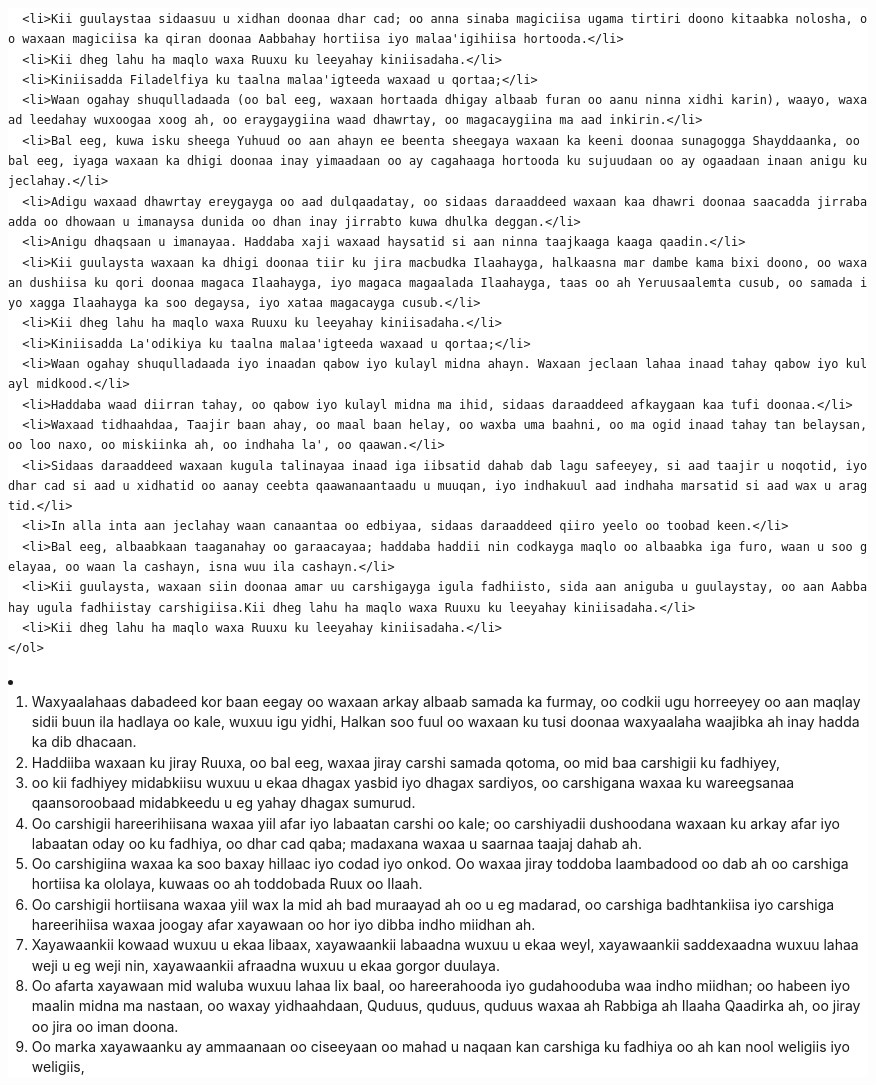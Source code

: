       <li>Kii guulaystaa sidaasuu u xidhan doonaa dhar cad; oo anna sinaba magiciisa ugama tirtiri doono kitaabka nolosha, oo waxaan magiciisa ka qiran doonaa Aabbahay hortiisa iyo malaa'igihiisa hortooda.</li>
      <li>Kii dheg lahu ha maqlo waxa Ruuxu ku leeyahay kiniisadaha.</li>
      <li>Kiniisadda Filadelfiya ku taalna malaa'igteeda waxaad u qortaa;</li>
      <li>Waan ogahay shuqulladaada (oo bal eeg, waxaan hortaada dhigay albaab furan oo aanu ninna xidhi karin), waayo, waxaad leedahay wuxoogaa xoog ah, oo eraygaygiina waad dhawrtay, oo magacaygiina ma aad inkirin.</li>
      <li>Bal eeg, kuwa isku sheega Yuhuud oo aan ahayn ee beenta sheegaya waxaan ka keeni doonaa sunagogga Shayddaanka, oo bal eeg, iyaga waxaan ka dhigi doonaa inay yimaadaan oo ay cagahaaga hortooda ku sujuudaan oo ay ogaadaan inaan anigu ku jeclahay.</li>
      <li>Adigu waxaad dhawrtay ereygayga oo aad dulqaadatay, oo sidaas daraaddeed waxaan kaa dhawri doonaa saacadda jirrabaadda oo dhowaan u imanaysa dunida oo dhan inay jirrabto kuwa dhulka deggan.</li>
      <li>Anigu dhaqsaan u imanayaa. Haddaba xaji waxaad haysatid si aan ninna taajkaaga kaaga qaadin.</li>
      <li>Kii guulaysta waxaan ka dhigi doonaa tiir ku jira macbudka Ilaahayga, halkaasna mar dambe kama bixi doono, oo waxaan dushiisa ku qori doonaa magaca Ilaahayga, iyo magaca magaalada Ilaahayga, taas oo ah Yeruusaalemta cusub, oo samada iyo xagga Ilaahayga ka soo degaysa, iyo xataa magacayga cusub.</li>
      <li>Kii dheg lahu ha maqlo waxa Ruuxu ku leeyahay kiniisadaha.</li>
      <li>Kiniisadda La'odikiya ku taalna malaa'igteeda waxaad u qortaa;</li>
      <li>Waan ogahay shuqulladaada iyo inaadan qabow iyo kulayl midna ahayn. Waxaan jeclaan lahaa inaad tahay qabow iyo kulayl midkood.</li>
      <li>Haddaba waad diirran tahay, oo qabow iyo kulayl midna ma ihid, sidaas daraaddeed afkaygaan kaa tufi doonaa.</li>
      <li>Waxaad tidhaahdaa, Taajir baan ahay, oo maal baan helay, oo waxba uma baahni, oo ma ogid inaad tahay tan belaysan, oo loo naxo, oo miskiinka ah, oo indhaha la', oo qaawan.</li>
      <li>Sidaas daraaddeed waxaan kugula talinayaa inaad iga iibsatid dahab dab lagu safeeyey, si aad taajir u noqotid, iyo dhar cad si aad u xidhatid oo aanay ceebta qaawanaantaadu u muuqan, iyo indhakuul aad indhaha marsatid si aad wax u aragtid.</li>
      <li>In alla inta aan jeclahay waan canaantaa oo edbiyaa, sidaas daraaddeed qiiro yeelo oo toobad keen.</li>
      <li>Bal eeg, albaabkaan taaganahay oo garaacayaa; haddaba haddii nin codkayga maqlo oo albaabka iga furo, waan u soo gelayaa, oo waan la cashayn, isna wuu ila cashayn.</li>
      <li>Kii guulaysta, waxaan siin doonaa amar uu carshigayga igula fadhiisto, sida aan aniguba u guulaystay, oo aan Aabbahay ugula fadhiistay carshigiisa.Kii dheg lahu ha maqlo waxa Ruuxu ku leeyahay kiniisadaha.</li>
      <li>Kii dheg lahu ha maqlo waxa Ruuxu ku leeyahay kiniisadaha.</li>
    </ol>
  </li>
  <li>
    <ol>
      <li>Waxyaalahaas dabadeed kor baan eegay oo waxaan arkay albaab samada ka furmay, oo codkii ugu horreeyey oo aan maqlay sidii buun ila hadlaya oo kale, wuxuu igu yidhi, Halkan soo fuul oo waxaan ku tusi doonaa waxyaalaha waajibka ah inay hadda ka dib dhacaan.</li>
      <li>Haddiiba waxaan ku jiray Ruuxa, oo bal eeg, waxaa jiray carshi samada qotoma, oo mid baa carshigii ku fadhiyey,</li>
      <li>oo kii fadhiyey midabkiisu wuxuu u ekaa dhagax yasbid iyo dhagax sardiyos, oo carshigana waxaa ku wareegsanaa qaansoroobaad midabkeedu u eg yahay dhagax sumurud.</li>
      <li>Oo carshigii hareerihiisana waxaa yiil afar iyo labaatan carshi oo kale; oo carshiyadii dushoodana waxaan ku arkay afar iyo labaatan oday oo ku fadhiya, oo dhar cad qaba; madaxana waxaa u saarnaa taajaj dahab ah.</li>
      <li>Oo carshigiina waxaa ka soo baxay hillaac iyo codad iyo onkod. Oo waxaa jiray toddoba laambadood oo dab ah oo carshiga hortiisa ka ololaya, kuwaas oo ah toddobada Ruux oo Ilaah.</li>
      <li>Oo carshigii hortiisana waxaa yiil wax la mid ah bad muraayad ah oo u eg madarad, oo carshiga badhtankiisa iyo carshiga hareerihiisa waxaa joogay afar xayawaan oo hor iyo dibba indho miidhan ah.</li>
      <li>Xayawaankii kowaad wuxuu u ekaa libaax, xayawaankii labaadna wuxuu u ekaa weyl, xayawaankii saddexaadna wuxuu lahaa weji u eg weji nin, xayawaankii afraadna wuxuu u ekaa gorgor duulaya.</li>
      <li>Oo afarta xayawaan mid waluba wuxuu lahaa lix baal, oo hareerahooda iyo gudahooduba waa indho miidhan; oo habeen iyo maalin midna ma nastaan, oo waxay yidhaahdaan, Quduus, quduus, quduus waxaa ah Rabbiga ah Ilaaha Qaadirka ah, oo jiray oo jira oo iman doona.</li>
      <li>Oo marka xayawaanku ay ammaanaan oo ciseeyaan oo mahad u naqaan kan carshiga ku fadhiya oo ah kan nool weligiis iyo weligiis,</li>